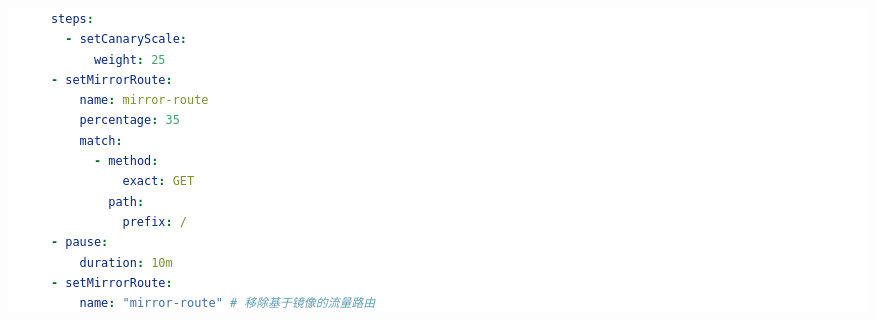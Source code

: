 ```yaml
      steps:
        - setCanaryScale:
            weight: 25
      - setMirrorRoute:
          name: mirror-route
          percentage: 35
          match:
            - method:
                exact: GET
              path:
                prefix: /
      - pause:
          duration: 10m
      - setMirrorRoute:
          name: "mirror-route" # 移除基于镜像的流量路由
```

[^1]: Rollout 必须假定应用程序在完全扩展时可以处理 100% 的流量。它应该外包给 HPA 来检测如果 100% 不够，Rollout 是否需要更多的副本。